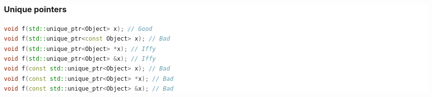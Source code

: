 ### Unique pointers
```cpp 
void f(std::unique_ptr<Object> x); // Good
void f(std::unique_ptr<const Object> x); // Bad
void f(std::unique_ptr<Object> *x); // Iffy
void f(std::unique_ptr<Object> &x); // Iffy
void f(const std::unique_ptr<Object> x); // Bad
void f(const std::unique_ptr<Object> *x); // Bad
void f(const std::unique_ptr<Object> &x); // Bad
```

